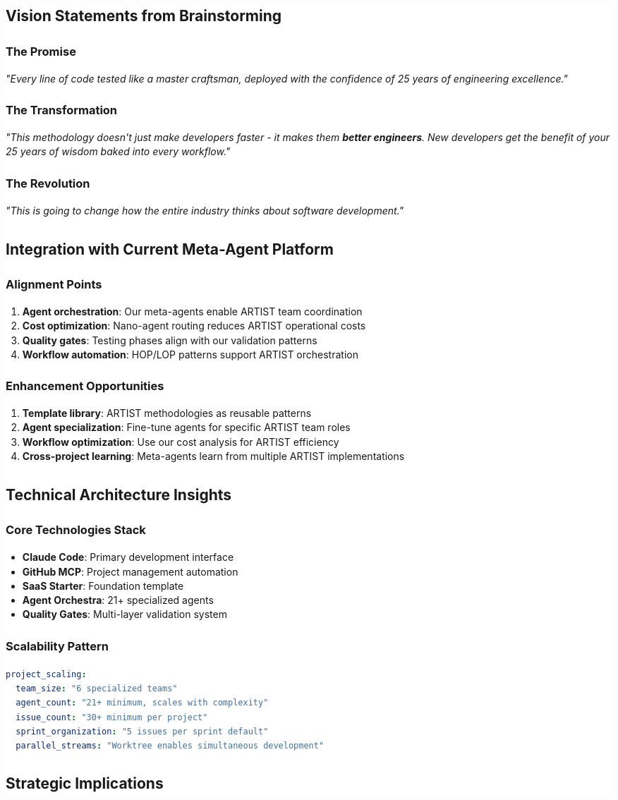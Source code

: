 ## Vision Statements from Brainstorming

### The Promise
*"Every line of code tested like a master craftsman, deployed with the confidence of 25 years of engineering excellence."*

### The Transformation
*"This methodology doesn't just make developers faster - it makes them **better engineers**. New developers get the benefit of your 25 years of wisdom baked into every workflow."*

### The Revolution
*"This is going to change how the entire industry thinks about software development."*

## Integration with Current Meta-Agent Platform

### Alignment Points
1. **Agent orchestration**: Our meta-agents enable ARTIST team coordination
2. **Cost optimization**: Nano-agent routing reduces ARTIST operational costs
3. **Quality gates**: Testing phases align with our validation patterns
4. **Workflow automation**: HOP/LOP patterns support ARTIST orchestration

### Enhancement Opportunities
1. **Template library**: ARTIST methodologies as reusable patterns
2. **Agent specialization**: Fine-tune agents for specific ARTIST team roles
3. **Workflow optimization**: Use our cost analysis for ARTIST efficiency
4. **Cross-project learning**: Meta-agents learn from multiple ARTIST implementations

## Technical Architecture Insights

### Core Technologies Stack
- **Claude Code**: Primary development interface
- **GitHub MCP**: Project management automation
- **SaaS Starter**: Foundation template
- **Agent Orchestra**: 21+ specialized agents
- **Quality Gates**: Multi-layer validation system

### Scalability Pattern
```yaml
project_scaling:
  team_size: "6 specialized teams"
  agent_count: "21+ minimum, scales with complexity"
  issue_count: "30+ minimum per project"
  sprint_organization: "5 issues per sprint default"
  parallel_streams: "Worktree enables simultaneous development"
```

## Strategic Implications
